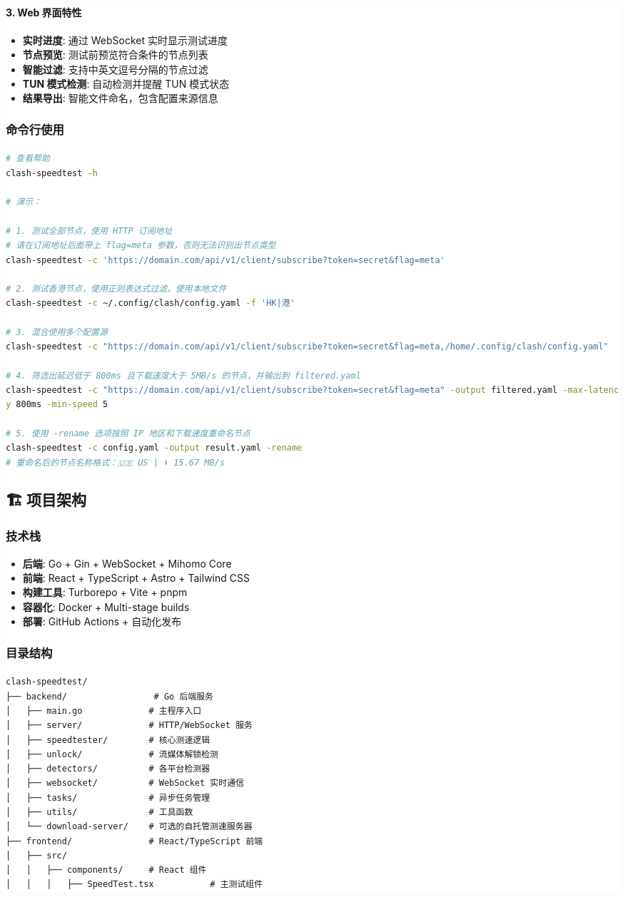 #### 3. Web 界面特性

- **实时进度**: 通过 WebSocket 实时显示测试进度
- **节点预览**: 测试前预览符合条件的节点列表
- **智能过滤**: 支持中英文逗号分隔的节点过滤
- **TUN 模式检测**: 自动检测并提醒 TUN 模式状态
- **结果导出**: 智能文件命名，包含配置来源信息

### 命令行使用

```bash
# 查看帮助
clash-speedtest -h

# 演示：

# 1. 测试全部节点，使用 HTTP 订阅地址
# 请在订阅地址后面带上 flag=meta 参数，否则无法识别出节点类型
clash-speedtest -c 'https://domain.com/api/v1/client/subscribe?token=secret&flag=meta'

# 2. 测试香港节点，使用正则表达式过滤，使用本地文件
clash-speedtest -c ~/.config/clash/config.yaml -f 'HK|港'

# 3. 混合使用多个配置源
clash-speedtest -c "https://domain.com/api/v1/client/subscribe?token=secret&flag=meta,/home/.config/clash/config.yaml"

# 4. 筛选出延迟低于 800ms 且下载速度大于 5MB/s 的节点，并输出到 filtered.yaml
clash-speedtest -c "https://domain.com/api/v1/client/subscribe?token=secret&flag=meta" -output filtered.yaml -max-latency 800ms -min-speed 5

# 5. 使用 -rename 选项按照 IP 地区和下载速度重命名节点
clash-speedtest -c config.yaml -output result.yaml -rename
# 重命名后的节点名称格式：🇺🇸 US | ⬇️ 15.67 MB/s
```

## 🏗️ 项目架构

### 技术栈

- **后端**: Go + Gin + WebSocket + Mihomo Core
- **前端**: React + TypeScript + Astro + Tailwind CSS
- **构建工具**: Turborepo + Vite + pnpm
- **容器化**: Docker + Multi-stage builds
- **部署**: GitHub Actions + 自动化发布

### 目录结构

```
clash-speedtest/
├── backend/                 # Go 后端服务
│   ├── main.go             # 主程序入口
│   ├── server/             # HTTP/WebSocket 服务
│   ├── speedtester/        # 核心测速逻辑
│   ├── unlock/             # 流媒体解锁检测
│   ├── detectors/          # 各平台检测器
│   ├── websocket/          # WebSocket 实时通信
│   ├── tasks/              # 异步任务管理
│   ├── utils/              # 工具函数
│   └── download-server/    # 可选的自托管测速服务器
├── frontend/               # React/TypeScript 前端
│   ├── src/
│   │   ├── components/     # React 组件
│   │   │   ├── SpeedTest.tsx           # 主测试组件
```